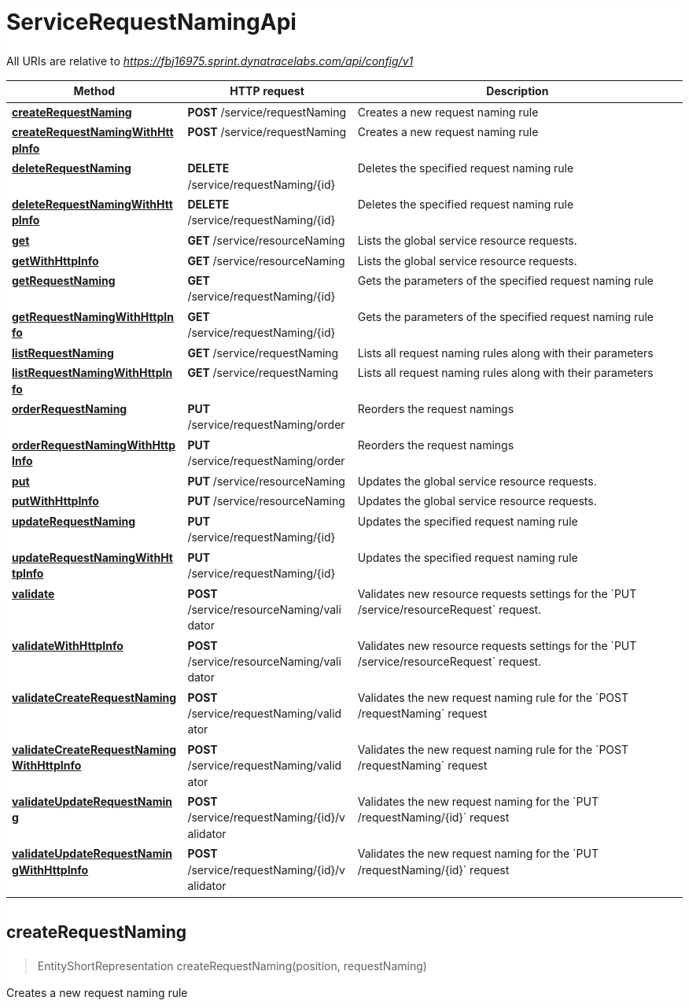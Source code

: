 # ServiceRequestNamingApi

All URIs are relative to *https://fbj16975.sprint.dynatracelabs.com/api/config/v1*

| Method | HTTP request | Description |
|------------- | ------------- | -------------|
| [**createRequestNaming**](ServiceRequestNamingApi.md#createRequestNaming) | **POST** /service/requestNaming | Creates a new request naming rule |
| [**createRequestNamingWithHttpInfo**](ServiceRequestNamingApi.md#createRequestNamingWithHttpInfo) | **POST** /service/requestNaming | Creates a new request naming rule |
| [**deleteRequestNaming**](ServiceRequestNamingApi.md#deleteRequestNaming) | **DELETE** /service/requestNaming/{id} | Deletes the specified request naming rule |
| [**deleteRequestNamingWithHttpInfo**](ServiceRequestNamingApi.md#deleteRequestNamingWithHttpInfo) | **DELETE** /service/requestNaming/{id} | Deletes the specified request naming rule |
| [**get**](ServiceRequestNamingApi.md#get) | **GET** /service/resourceNaming | Lists the global service resource requests. |
| [**getWithHttpInfo**](ServiceRequestNamingApi.md#getWithHttpInfo) | **GET** /service/resourceNaming | Lists the global service resource requests. |
| [**getRequestNaming**](ServiceRequestNamingApi.md#getRequestNaming) | **GET** /service/requestNaming/{id} | Gets the parameters of the specified request naming rule |
| [**getRequestNamingWithHttpInfo**](ServiceRequestNamingApi.md#getRequestNamingWithHttpInfo) | **GET** /service/requestNaming/{id} | Gets the parameters of the specified request naming rule |
| [**listRequestNaming**](ServiceRequestNamingApi.md#listRequestNaming) | **GET** /service/requestNaming | Lists all request naming rules along with their parameters |
| [**listRequestNamingWithHttpInfo**](ServiceRequestNamingApi.md#listRequestNamingWithHttpInfo) | **GET** /service/requestNaming | Lists all request naming rules along with their parameters |
| [**orderRequestNaming**](ServiceRequestNamingApi.md#orderRequestNaming) | **PUT** /service/requestNaming/order | Reorders the request namings |
| [**orderRequestNamingWithHttpInfo**](ServiceRequestNamingApi.md#orderRequestNamingWithHttpInfo) | **PUT** /service/requestNaming/order | Reorders the request namings |
| [**put**](ServiceRequestNamingApi.md#put) | **PUT** /service/resourceNaming | Updates the global service resource requests. |
| [**putWithHttpInfo**](ServiceRequestNamingApi.md#putWithHttpInfo) | **PUT** /service/resourceNaming | Updates the global service resource requests. |
| [**updateRequestNaming**](ServiceRequestNamingApi.md#updateRequestNaming) | **PUT** /service/requestNaming/{id} | Updates the specified request naming rule |
| [**updateRequestNamingWithHttpInfo**](ServiceRequestNamingApi.md#updateRequestNamingWithHttpInfo) | **PUT** /service/requestNaming/{id} | Updates the specified request naming rule |
| [**validate**](ServiceRequestNamingApi.md#validate) | **POST** /service/resourceNaming/validator | Validates new resource requests settings for the &#x60;PUT /service/resourceRequest&#x60; request. |
| [**validateWithHttpInfo**](ServiceRequestNamingApi.md#validateWithHttpInfo) | **POST** /service/resourceNaming/validator | Validates new resource requests settings for the &#x60;PUT /service/resourceRequest&#x60; request. |
| [**validateCreateRequestNaming**](ServiceRequestNamingApi.md#validateCreateRequestNaming) | **POST** /service/requestNaming/validator | Validates the new request naming rule for the &#x60;POST /requestNaming&#x60; request |
| [**validateCreateRequestNamingWithHttpInfo**](ServiceRequestNamingApi.md#validateCreateRequestNamingWithHttpInfo) | **POST** /service/requestNaming/validator | Validates the new request naming rule for the &#x60;POST /requestNaming&#x60; request |
| [**validateUpdateRequestNaming**](ServiceRequestNamingApi.md#validateUpdateRequestNaming) | **POST** /service/requestNaming/{id}/validator | Validates the new request naming for the &#x60;PUT /requestNaming/{id}&#x60; request |
| [**validateUpdateRequestNamingWithHttpInfo**](ServiceRequestNamingApi.md#validateUpdateRequestNamingWithHttpInfo) | **POST** /service/requestNaming/{id}/validator | Validates the new request naming for the &#x60;PUT /requestNaming/{id}&#x60; request |



## createRequestNaming

> EntityShortRepresentation createRequestNaming(position, requestNaming)

Creates a new request naming rule

